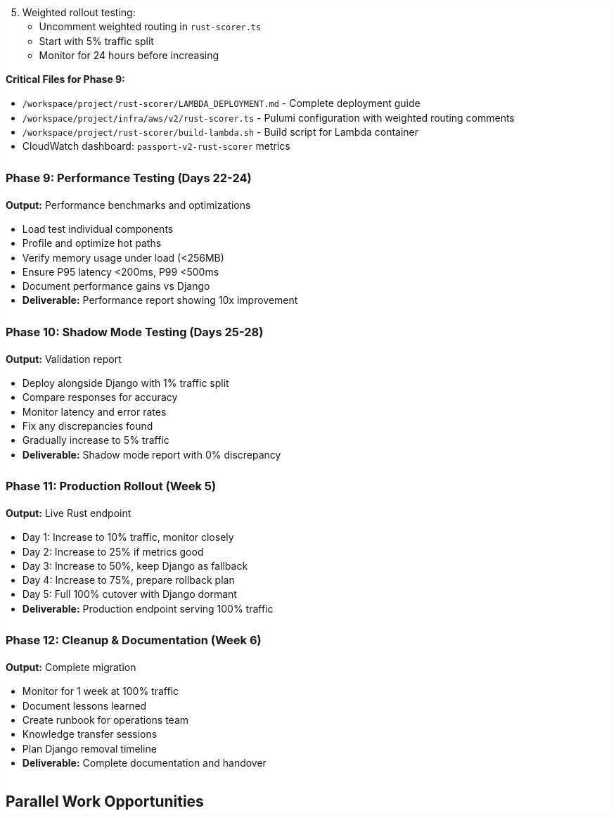 5. Weighted rollout testing:
   - Uncomment weighted routing in `rust-scorer.ts`
   - Start with 5% traffic split
   - Monitor for 24 hours before increasing

**Critical Files for Phase 9:**
- `/workspace/project/rust-scorer/LAMBDA_DEPLOYMENT.md` - Complete deployment guide
- `/workspace/project/infra/aws/v2/rust-scorer.ts` - Pulumi configuration with weighted routing comments
- `/workspace/project/rust-scorer/build-lambda.sh` - Build script for Lambda container
- CloudWatch dashboard: `passport-v2-rust-scorer` metrics

### Phase 9: Performance Testing (Days 22-24)
**Output:** Performance benchmarks and optimizations
- Load test individual components
- Profile and optimize hot paths
- Verify memory usage under load (<256MB)
- Ensure P95 latency <200ms, P99 <500ms
- Document performance gains vs Django
- **Deliverable:** Performance report showing 10x improvement

### Phase 10: Shadow Mode Testing (Days 25-28)
**Output:** Validation report
- Deploy alongside Django with 1% traffic split
- Compare responses for accuracy
- Monitor latency and error rates
- Fix any discrepancies found
- Gradually increase to 5% traffic
- **Deliverable:** Shadow mode report with 0% discrepancy

### Phase 11: Production Rollout (Week 5)
**Output:** Live Rust endpoint
- Day 1: Increase to 10% traffic, monitor closely
- Day 2: Increase to 25% if metrics good
- Day 3: Increase to 50%, keep Django as fallback
- Day 4: Increase to 75%, prepare rollback plan
- Day 5: Full 100% cutover with Django dormant
- **Deliverable:** Production endpoint serving 100% traffic

### Phase 12: Cleanup & Documentation (Week 6)
**Output:** Complete migration
- Monitor for 1 week at 100% traffic
- Document lessons learned
- Create runbook for operations team
- Knowledge transfer sessions
- Plan Django removal timeline
- **Deliverable:** Complete documentation and handover

## Parallel Work Opportunities
